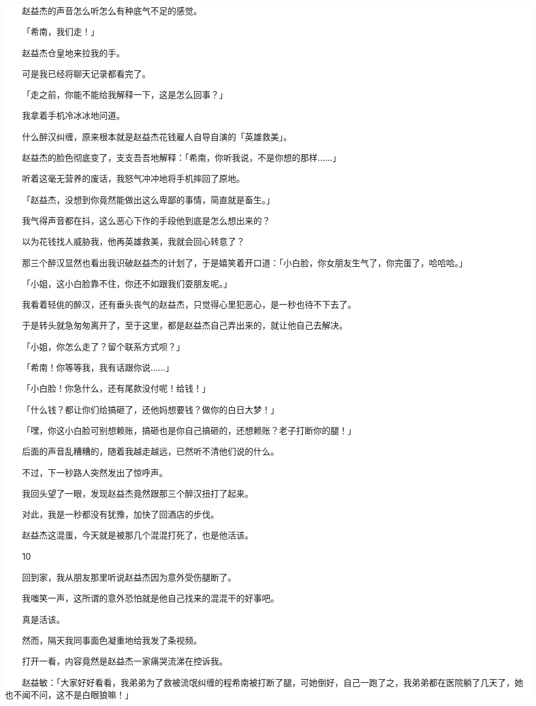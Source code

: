 &emsp;&emsp;赵益杰的声音怎么听怎么有种底气不足的感觉。  
  
&emsp;&emsp;「希南，我们走！」  
  
&emsp;&emsp;赵益杰仓皇地来拉我的手。  
  
&emsp;&emsp;可是我已经将聊天记录都看完了。  
  
&emsp;&emsp;「走之前，你能不能给我解释一下，这是怎么回事？」  
  
&emsp;&emsp;我拿着手机冷冰冰地问道。  
  
&emsp;&emsp;什么醉汉纠缠，原来根本就是赵益杰花钱雇人自导自演的「英雄救美」。  
  
&emsp;&emsp;赵益杰的脸色彻底变了，支支吾吾地解释：「希南，你听我说，不是你想的那样……」  
  
&emsp;&emsp;听着这毫无营养的废话，我怒气冲冲地将手机摔回了原地。  
  
&emsp;&emsp;「赵益杰，没想到你竟然能做出这么卑鄙的事情，简直就是畜生。」  
  
&emsp;&emsp;我气得声音都在抖，这么恶心下作的手段他到底是怎么想出来的？  
  
&emsp;&emsp;以为花钱找人威胁我，他再英雄救美，我就会回心转意了？  
  
&emsp;&emsp;那三个醉汉显然也看出我识破赵益杰的计划了，于是嬉笑着开口道：「小白脸，你女朋友生气了，你完蛋了，哈哈哈。」  
  
&emsp;&emsp;「小姐，这小白脸靠不住，你还不如跟我们耍朋友呢。」  
  
&emsp;&emsp;我看着轻佻的醉汉，还有垂头丧气的赵益杰，只觉得心里犯恶心，是一秒也待不下去了。  
  
&emsp;&emsp;于是转头就急匆匆离开了，至于这里，都是赵益杰自己弄出来的，就让他自己去解决。  
  
&emsp;&emsp;「小姐，你怎么走了？留个联系方式呗？」  
  
&emsp;&emsp;「希南！你等等我，我有话跟你说……」  
  
&emsp;&emsp;「小白脸！你急什么，还有尾款没付呢！给钱！」  
  
&emsp;&emsp;「什么钱？都让你们给搞砸了，还他妈想要钱？做你的白日大梦！」  
  
&emsp;&emsp;「嘿，你这小白脸可别想赖账，搞砸也是你自己搞砸的，还想赖账？老子打断你的腿！」  
  
&emsp;&emsp;后面的声音乱糟糟的，随着我越走越远，已然听不清他们说的什么。  
  
&emsp;&emsp;不过，下一秒路人突然发出了惊呼声。  
  
&emsp;&emsp;我回头望了一眼，发现赵益杰竟然跟那三个醉汉扭打了起来。  
  
&emsp;&emsp;对此，我是一秒都没有犹豫，加快了回酒店的步伐。  
  
&emsp;&emsp;赵益杰这混蛋，今天就是被那几个混混打死了，也是他活该。  
  
&emsp;&emsp;10  
  
&emsp;&emsp;回到家，我从朋友那里听说赵益杰因为意外受伤腿断了。  
  
&emsp;&emsp;我嗤笑一声，这所谓的意外恐怕就是他自己找来的混混干的好事吧。  
  
&emsp;&emsp;真是活该。   
  
&emsp;&emsp;然而，隔天我同事面色凝重地给我发了条视频。  
  
&emsp;&emsp;打开一看，内容竟然是赵益杰一家痛哭流涕在控诉我。  
  
&emsp;&emsp;赵益敏：「大家好好看看，我弟弟为了救被流氓纠缠的程希南被打断了腿，可她倒好，自己一跑了之，我弟弟都在医院躺了几天了，她也不闻不问，这不是白眼狼嘛！」  
  